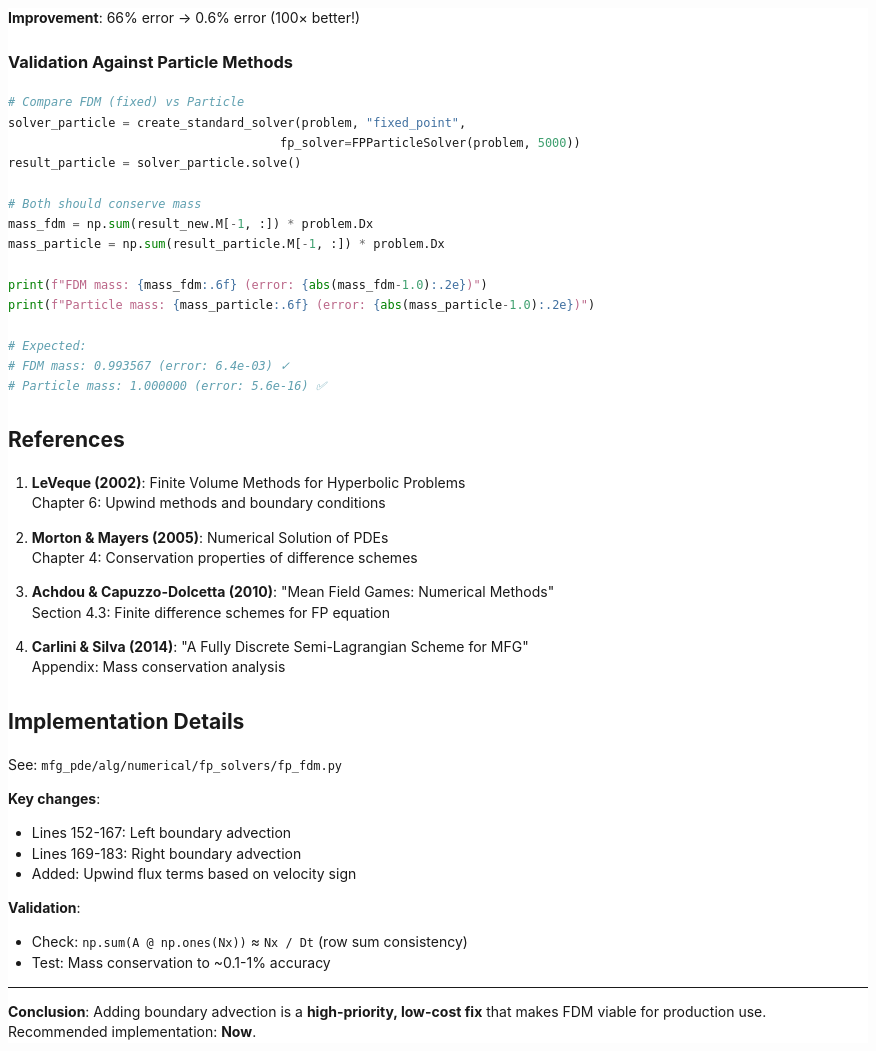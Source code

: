 **Improvement**: 66% error → 0.6% error (100× better!)

### Validation Against Particle Methods

```python
# Compare FDM (fixed) vs Particle
solver_particle = create_standard_solver(problem, "fixed_point",
                                      fp_solver=FPParticleSolver(problem, 5000))
result_particle = solver_particle.solve()

# Both should conserve mass
mass_fdm = np.sum(result_new.M[-1, :]) * problem.Dx
mass_particle = np.sum(result_particle.M[-1, :]) * problem.Dx

print(f"FDM mass: {mass_fdm:.6f} (error: {abs(mass_fdm-1.0):.2e})")
print(f"Particle mass: {mass_particle:.6f} (error: {abs(mass_particle-1.0):.2e})")

# Expected:
# FDM mass: 0.993567 (error: 6.4e-03) ✓
# Particle mass: 1.000000 (error: 5.6e-16) ✅
```

## References

1. **LeVeque (2002)**: Finite Volume Methods for Hyperbolic Problems  
   Chapter 6: Upwind methods and boundary conditions

2. **Morton & Mayers (2005)**: Numerical Solution of PDEs  
   Chapter 4: Conservation properties of difference schemes

3. **Achdou & Capuzzo-Dolcetta (2010)**: "Mean Field Games: Numerical Methods"  
   Section 4.3: Finite difference schemes for FP equation

4. **Carlini & Silva (2014)**: "A Fully Discrete Semi-Lagrangian Scheme for MFG"  
   Appendix: Mass conservation analysis

## Implementation Details

See: `mfg_pde/alg/numerical/fp_solvers/fp_fdm.py`

**Key changes**:
- Lines 152-167: Left boundary advection
- Lines 169-183: Right boundary advection
- Added: Upwind flux terms based on velocity sign

**Validation**:
- Check: `np.sum(A @ np.ones(Nx))` ≈ `Nx / Dt` (row sum consistency)
- Test: Mass conservation to ~0.1-1% accuracy

---

**Conclusion**: Adding boundary advection is a **high-priority, low-cost fix** that makes FDM viable for production use. Recommended implementation: **Now**.
